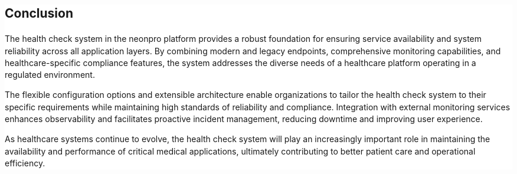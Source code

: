 ## Conclusion

The health check system in the neonpro platform provides a robust foundation for ensuring service availability and system reliability across all application layers. By combining modern and legacy endpoints, comprehensive monitoring capabilities, and healthcare-specific compliance features, the system addresses the diverse needs of a healthcare platform operating in a regulated environment.

The flexible configuration options and extensible architecture enable organizations to tailor the health check system to their specific requirements while maintaining high standards of reliability and compliance. Integration with external monitoring services enhances observability and facilitates proactive incident management, reducing downtime and improving user experience.

As healthcare systems continue to evolve, the health check system will play an increasingly important role in maintaining the availability and performance of critical medical applications, ultimately contributing to better patient care and operational efficiency.